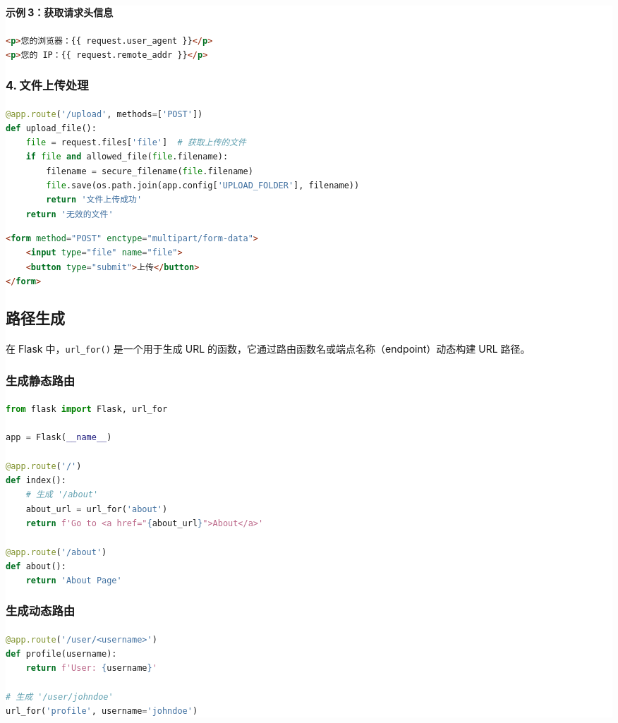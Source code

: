 #### 示例 3：获取请求头信息

```html
<p>您的浏览器：{{ request.user_agent }}</p>
<p>您的 IP：{{ request.remote_addr }}</p>
```

### **4. 文件上传处理**

```python
@app.route('/upload', methods=['POST'])
def upload_file():
    file = request.files['file']  # 获取上传的文件
    if file and allowed_file(file.filename):
        filename = secure_filename(file.filename)
        file.save(os.path.join(app.config['UPLOAD_FOLDER'], filename))
        return '文件上传成功'
    return '无效的文件'
```

```html
<form method="POST" enctype="multipart/form-data">
    <input type="file" name="file">
    <button type="submit">上传</button>
</form>
```

## 路径生成

在 Flask 中，`url_for()` 是一个用于生成 URL 的函数，它通过路由函数名或端点名称（endpoint）动态构建 URL 路径。

### 生成静态路由

```python
from flask import Flask, url_for

app = Flask(__name__)

@app.route('/')
def index():
    # 生成 '/about'
    about_url = url_for('about')
    return f'Go to <a href="{about_url}">About</a>'

@app.route('/about')
def about():
    return 'About Page'
```

### 生成动态路由

```python
@app.route('/user/<username>')
def profile(username):
    return f'User: {username}'

# 生成 '/user/johndoe'
url_for('profile', username='johndoe')
```
